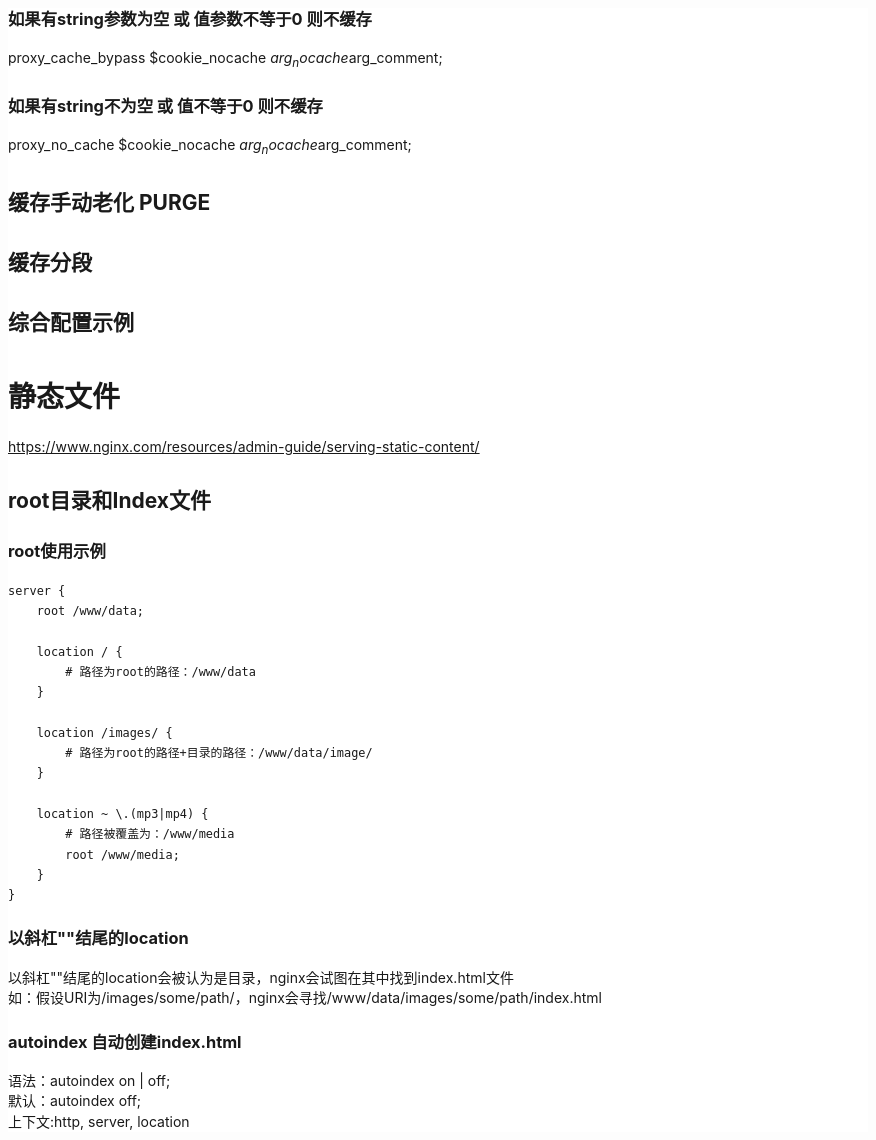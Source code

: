 ### 如果有string参数为空 或 值参数不等于0 则不缓存
proxy_cache_bypass $cookie_nocache $arg_nocache$arg_comment;  

### 如果有string不为空 或 值不等于0 则不缓存
proxy_no_cache $cookie_nocache $arg_nocache$arg_comment;  


缓存手动老化 PURGE
-----------------------------------------------------------------------------------------


缓存分段
-----------------------------------------------------------------------------------------


综合配置示例
-----------------------------------------------------------------------------------------


静态文件
====================================================
<https://www.nginx.com/resources/admin-guide/serving-static-content/>


root目录和Index文件
-----------------------------------------------------------------------------------------
### root使用示例
``` nginx
server {
    root /www/data;

    location / {
        # 路径为root的路径：/www/data
    }

    location /images/ {
        # 路径为root的路径+目录的路径：/www/data/image/
    }

    location ~ \.(mp3|mp4) {
        # 路径被覆盖为：/www/media
        root /www/media;
    }
}
```

### 以斜杠"\"结尾的location
以斜杠"\"结尾的location会被认为是目录，nginx会试图在其中找到index.html文件  
如：假设URI为/images/some/path/，nginx会寻找/www/data/images/some/path/index.html  

### autoindex 自动创建index.html
语法：autoindex on | off;  
默认：autoindex off;  
上下文:http, server, location  
